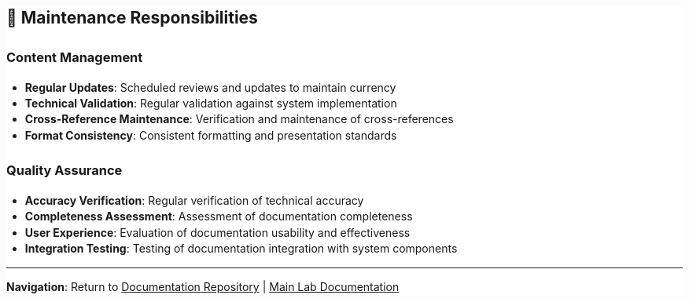 ## 🔐 Maintenance Responsibilities

### Content Management
- **Regular Updates**: Scheduled reviews and updates to maintain currency
- **Technical Validation**: Regular validation against system implementation
- **Cross-Reference Maintenance**: Verification and maintenance of cross-references
- **Format Consistency**: Consistent formatting and presentation standards

### Quality Assurance
- **Accuracy Verification**: Regular verification of technical accuracy
- **Completeness Assessment**: Assessment of documentation completeness
- **User Experience**: Evaluation of documentation usability and effectiveness
- **Integration Testing**: Testing of documentation integration with system components

---

**Navigation**: Return to [Documentation Repository](../README.md) | [Main Lab Documentation](../../README.md)
